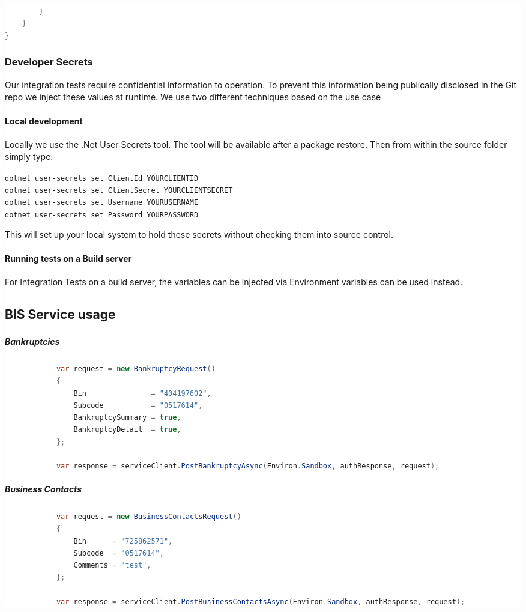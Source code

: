 ```csharp
        }
    }
}
```

### Developer Secrets

Our integration tests require confidential information to operation. To prevent this information being publically disclosed in the Git repo we inject these values at runtime. We use two different techniques based on the use case

#### Local development

Locally we use the .Net User Secrets tool. The tool will be available after a package restore. Then from within the source folder simply type:

```bash
dotnet user-secrets set ClientId YOURCLIENTID
dotnet user-secrets set ClientSecret YOURCLIENTSECRET
dotnet user-secrets set Username YOURUSERNAME
dotnet user-secrets set Password YOURPASSWORD
```
This will set up your local system to hold these secrets without checking them into source control.

#### Running tests on a Build server

For Integration Tests on a build server, the variables can be injected via Environment variables can be used instead.

## BIS Service usage

##### Bankruptcies

```csharp
            var request = new BankruptcyRequest()
            {
                Bin               = "404197602",
                Subcode           = "0517614",
                BankruptcySummary = true,
                BankruptcyDetail  = true,
            };

            var response = serviceClient.PostBankruptcyAsync(Environ.Sandbox, authResponse, request);
```

##### Business Contacts

```csharp
            var request = new BusinessContactsRequest()
            {
                Bin      = "725862571",
                Subcode  = "0517614",
                Comments = "test",
            };

            var response = serviceClient.PostBusinessContactsAsync(Environ.Sandbox, authResponse, request);
```
